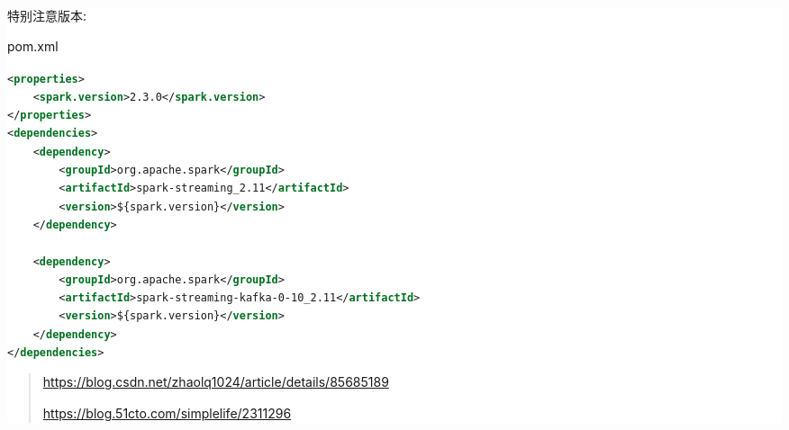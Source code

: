 

特别注意版本: 

pom.xml

```xml
<properties>
    <spark.version>2.3.0</spark.version>
</properties>
<dependencies>
    <dependency>
        <groupId>org.apache.spark</groupId>
        <artifactId>spark-streaming_2.11</artifactId>
        <version>${spark.version}</version>
    </dependency>
    
    <dependency>
        <groupId>org.apache.spark</groupId>
        <artifactId>spark-streaming-kafka-0-10_2.11</artifactId>
        <version>${spark.version}</version>
    </dependency>
</dependencies>
```



> https://blog.csdn.net/zhaolq1024/article/details/85685189
>
> https://blog.51cto.com/simplelife/2311296